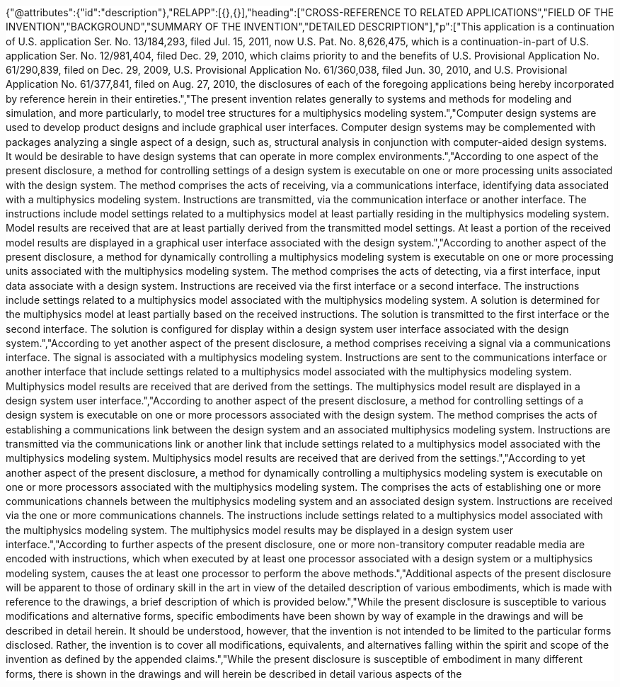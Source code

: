 {"@attributes":{"id":"description"},"RELAPP":[{},{}],"heading":["CROSS-REFERENCE TO RELATED APPLICATIONS","FIELD OF THE INVENTION","BACKGROUND","SUMMARY OF THE INVENTION","DETAILED DESCRIPTION"],"p":["This application is a continuation of U.S. application Ser. No. 13\/184,293, filed Jul. 15, 2011, now U.S. Pat. No. 8,626,475, which is a continuation-in-part of U.S. application Ser. No. 12\/981,404, filed Dec. 29, 2010, which claims priority to and the benefits of U.S. Provisional Application No. 61\/290,839, filed on Dec. 29, 2009, U.S. Provisional Application No. 61\/360,038, filed Jun. 30, 2010, and U.S. Provisional Application No. 61\/377,841, filed on Aug. 27, 2010, the disclosures of each of the foregoing applications being hereby incorporated by reference herein in their entireties.","The present invention relates generally to systems and methods for modeling and simulation, and more particularly, to model tree structures for a multiphysics modeling system.","Computer design systems are used to develop product designs and include graphical user interfaces. Computer design systems may be complemented with packages analyzing a single aspect of a design, such as, structural analysis in conjunction with computer-aided design systems. It would be desirable to have design systems that can operate in more complex environments.","According to one aspect of the present disclosure, a method for controlling settings of a design system is executable on one or more processing units associated with the design system. The method comprises the acts of receiving, via a communications interface, identifying data associated with a multiphysics modeling system. Instructions are transmitted, via the communication interface or another interface. The instructions include model settings related to a multiphysics model at least partially residing in the multiphysics modeling system. Model results are received that are at least partially derived from the transmitted model settings. At least a portion of the received model results are displayed in a graphical user interface associated with the design system.","According to another aspect of the present disclosure, a method for dynamically controlling a multiphysics modeling system is executable on one or more processing units associated with the multiphysics modeling system. The method comprises the acts of detecting, via a first interface, input data associate with a design system. Instructions are received via the first interface or a second interface. The instructions include settings related to a multiphysics model associated with the multiphysics modeling system. A solution is determined for the multiphysics model at least partially based on the received instructions. The solution is transmitted to the first interface or the second interface. The solution is configured for display within a design system user interface associated with the design system.","According to yet another aspect of the present disclosure, a method comprises receiving a signal via a communications interface. The signal is associated with a multiphysics modeling system. Instructions are sent to the communications interface or another interface that include settings related to a multiphysics model associated with the multiphysics modeling system. Multiphysics model results are received that are derived from the settings. The multiphysics model result are displayed in a design system user interface.","According to another aspect of the present disclosure, a method for controlling settings of a design system is executable on one or more processors associated with the design system. The method comprises the acts of establishing a communications link between the design system and an associated multiphysics modeling system. Instructions are transmitted via the communications link or another link that include settings related to a multiphysics model associated with the multiphysics modeling system. Multiphysics model results are received that are derived from the settings.","According to yet another aspect of the present disclosure, a method for dynamically controlling a multiphysics modeling system is executable on one or more processors associated with the multiphysics modeling system. The comprises the acts of establishing one or more communications channels between the multiphysics modeling system and an associated design system. Instructions are received via the one or more communications channels. The instructions include settings related to a multiphysics model associated with the multiphysics modeling system. The multiphysics model results may be displayed in a design system user interface.","According to further aspects of the present disclosure, one or more non-transitory computer readable media are encoded with instructions, which when executed by at least one processor associated with a design system or a multiphysics modeling system, causes the at least one processor to perform the above methods.","Additional aspects of the present disclosure will be apparent to those of ordinary skill in the art in view of the detailed description of various embodiments, which is made with reference to the drawings, a brief description of which is provided below.","While the present disclosure is susceptible to various modifications and alternative forms, specific embodiments have been shown by way of example in the drawings and will be described in detail herein. It should be understood, however, that the invention is not intended to be limited to the particular forms disclosed. Rather, the invention is to cover all modifications, equivalents, and alternatives falling within the spirit and scope of the invention as defined by the appended claims.","While the present disclosure is susceptible of embodiment in many different forms, there is shown in the drawings and will herein be described in detail various aspects of the